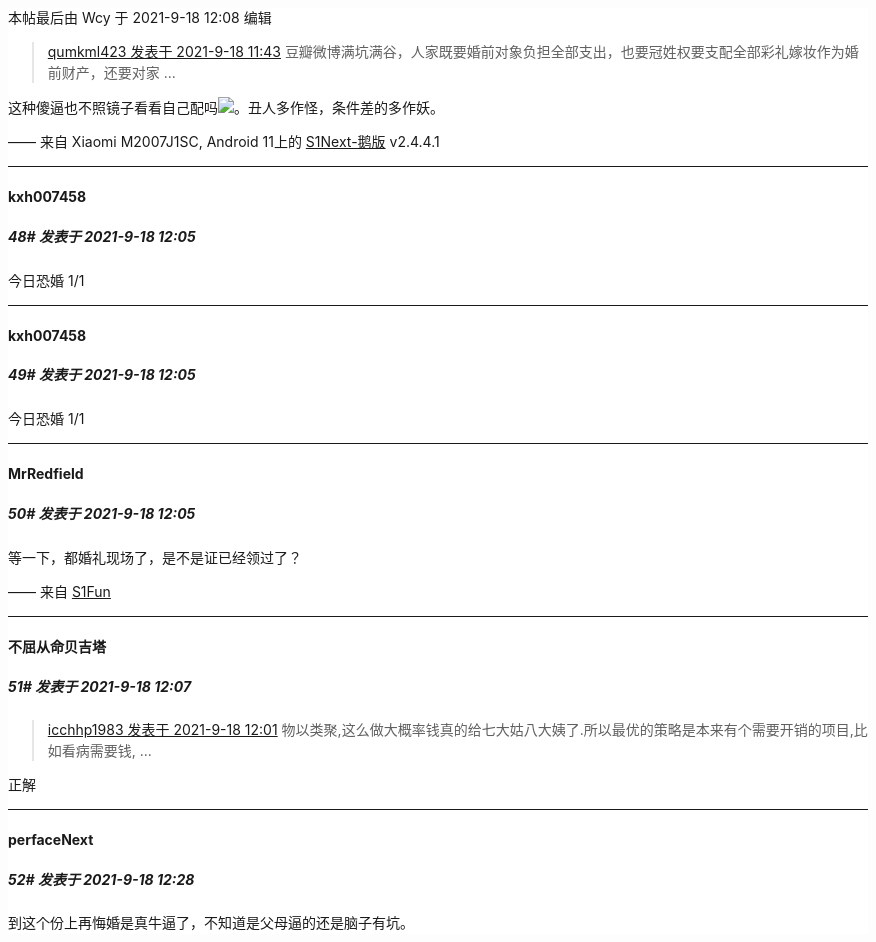 
 本帖最后由 Wcy 于 2021-9-18 12:08 编辑 
<blockquote><a href="httphttps://bbs.saraba1st.com/2b/forum.php?mod=redirect&amp;goto=findpost&amp;pid=52799230&amp;ptid=2027159" target="_blank">qumkml423 发表于 2021-9-18 11:43</a>
豆瓣微博满坑满谷，人家既要婚前对象负担全部支出，也要冠姓权要支配全部彩礼嫁妆作为婚前财产，还要对家 ...</blockquote>
这种傻逼也不照镜子看看自己配吗<img src="https://static.saraba1st.com/image/smiley/face2017/049.png" referrerpolicy="no-referrer">。丑人多作怪，条件差的多作妖。

—— 来自 Xiaomi M2007J1SC, Android 11上的 [S1Next-鹅版](https://github.com/ykrank/S1-Next/releases) v2.4.4.1


*****

####  kxh007458  
##### 48#       发表于 2021-9-18 12:05


今日恐婚 1/1


*****

####  kxh007458  
##### 49#       发表于 2021-9-18 12:05


今日恐婚 1/1


*****

####  MrRedfield  
##### 50#       发表于 2021-9-18 12:05


等一下，都婚礼现场了，是不是证已经领过了？

—— 来自 [S1Fun](https://s1fun.koalcat.com)


*****

####  不屈从命贝吉塔  
##### 51#       发表于 2021-9-18 12:07


<blockquote><a href="httphttps://bbs.saraba1st.com/2b/forum.php?mod=redirect&amp;goto=findpost&amp;pid=52799566&amp;ptid=2027159" target="_blank">icchhp1983 发表于 2021-9-18 12:01</a>
物以类聚,这么做大概率钱真的给七大姑八大姨了.所以最优的策略是本来有个需要开销的项目,比如看病需要钱, ...</blockquote>
正解


*****

####  perfaceNext  
##### 52#       发表于 2021-9-18 12:28


到这个份上再悔婚是真牛逼了，不知道是父母逼的还是脑子有坑。
